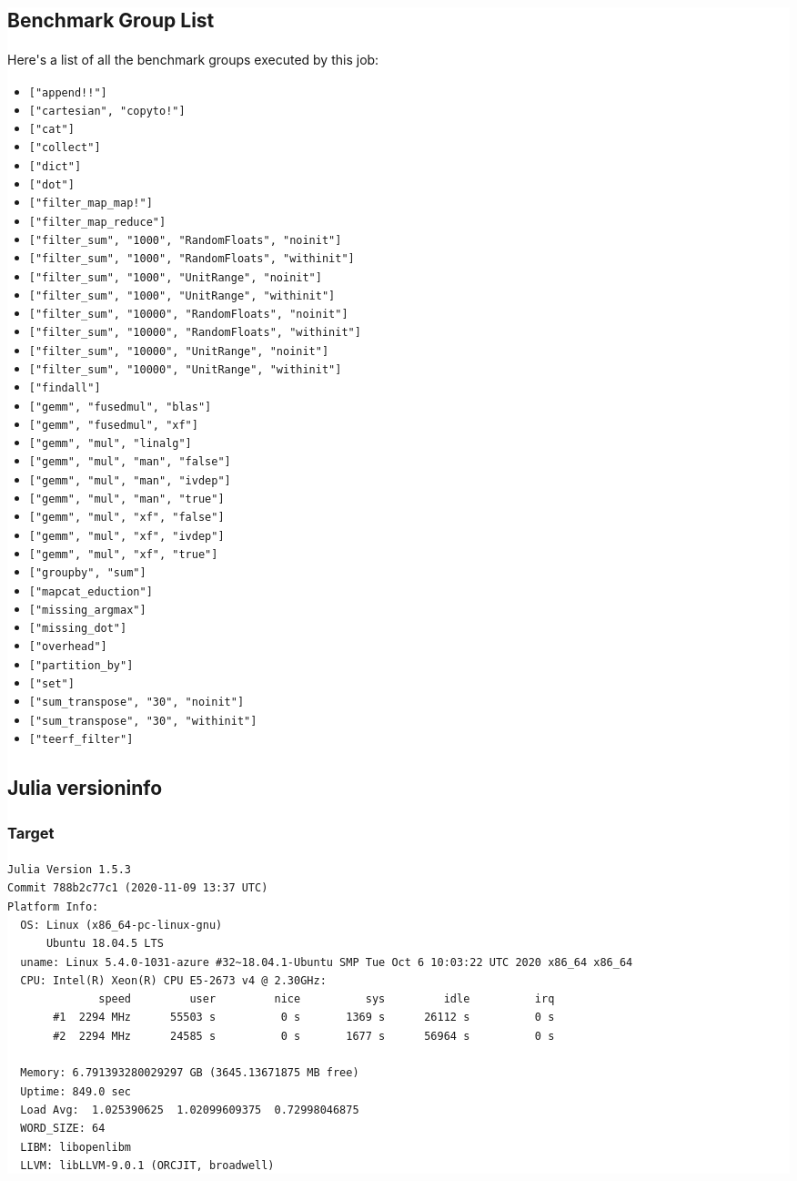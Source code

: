 ## Benchmark Group List
Here's a list of all the benchmark groups executed by this job:

- `["append!!"]`
- `["cartesian", "copyto!"]`
- `["cat"]`
- `["collect"]`
- `["dict"]`
- `["dot"]`
- `["filter_map_map!"]`
- `["filter_map_reduce"]`
- `["filter_sum", "1000", "RandomFloats", "noinit"]`
- `["filter_sum", "1000", "RandomFloats", "withinit"]`
- `["filter_sum", "1000", "UnitRange", "noinit"]`
- `["filter_sum", "1000", "UnitRange", "withinit"]`
- `["filter_sum", "10000", "RandomFloats", "noinit"]`
- `["filter_sum", "10000", "RandomFloats", "withinit"]`
- `["filter_sum", "10000", "UnitRange", "noinit"]`
- `["filter_sum", "10000", "UnitRange", "withinit"]`
- `["findall"]`
- `["gemm", "fusedmul", "blas"]`
- `["gemm", "fusedmul", "xf"]`
- `["gemm", "mul", "linalg"]`
- `["gemm", "mul", "man", "false"]`
- `["gemm", "mul", "man", "ivdep"]`
- `["gemm", "mul", "man", "true"]`
- `["gemm", "mul", "xf", "false"]`
- `["gemm", "mul", "xf", "ivdep"]`
- `["gemm", "mul", "xf", "true"]`
- `["groupby", "sum"]`
- `["mapcat_eduction"]`
- `["missing_argmax"]`
- `["missing_dot"]`
- `["overhead"]`
- `["partition_by"]`
- `["set"]`
- `["sum_transpose", "30", "noinit"]`
- `["sum_transpose", "30", "withinit"]`
- `["teerf_filter"]`

## Julia versioninfo

### Target
```
Julia Version 1.5.3
Commit 788b2c77c1 (2020-11-09 13:37 UTC)
Platform Info:
  OS: Linux (x86_64-pc-linux-gnu)
      Ubuntu 18.04.5 LTS
  uname: Linux 5.4.0-1031-azure #32~18.04.1-Ubuntu SMP Tue Oct 6 10:03:22 UTC 2020 x86_64 x86_64
  CPU: Intel(R) Xeon(R) CPU E5-2673 v4 @ 2.30GHz: 
              speed         user         nice          sys         idle          irq
       #1  2294 MHz      55503 s          0 s       1369 s      26112 s          0 s
       #2  2294 MHz      24585 s          0 s       1677 s      56964 s          0 s
       
  Memory: 6.791393280029297 GB (3645.13671875 MB free)
  Uptime: 849.0 sec
  Load Avg:  1.025390625  1.02099609375  0.72998046875
  WORD_SIZE: 64
  LIBM: libopenlibm
  LLVM: libLLVM-9.0.1 (ORCJIT, broadwell)
```
